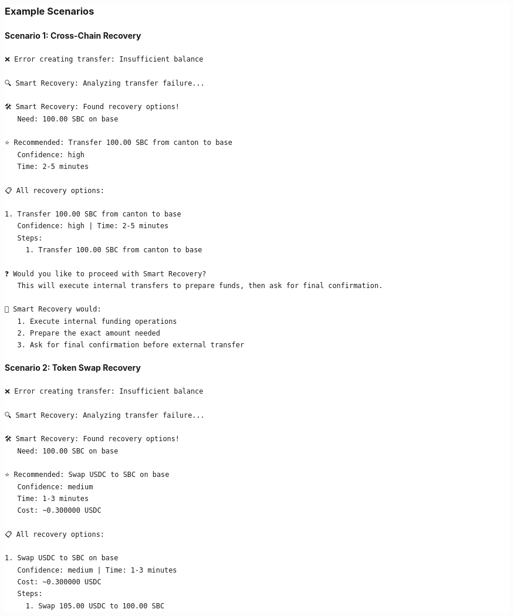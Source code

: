 ### Example Scenarios

#### Scenario 1: Cross-Chain Recovery
```
❌ Error creating transfer: Insufficient balance

🔍 Smart Recovery: Analyzing transfer failure...

🛠️ Smart Recovery: Found recovery options!
   Need: 100.00 SBC on base

⭐ Recommended: Transfer 100.00 SBC from canton to base
   Confidence: high
   Time: 2-5 minutes

📋 All recovery options:

1. Transfer 100.00 SBC from canton to base
   Confidence: high | Time: 2-5 minutes
   Steps:
     1. Transfer 100.00 SBC from canton to base

❓ Would you like to proceed with Smart Recovery?
   This will execute internal transfers to prepare funds, then ask for final confirmation.

🔧 Smart Recovery would:
   1. Execute internal funding operations
   2. Prepare the exact amount needed
   3. Ask for final confirmation before external transfer
```

#### Scenario 2: Token Swap Recovery
```
❌ Error creating transfer: Insufficient balance

🔍 Smart Recovery: Analyzing transfer failure...

🛠️ Smart Recovery: Found recovery options!
   Need: 100.00 SBC on base

⭐ Recommended: Swap USDC to SBC on base
   Confidence: medium
   Time: 1-3 minutes
   Cost: ~0.300000 USDC

📋 All recovery options:

1. Swap USDC to SBC on base
   Confidence: medium | Time: 1-3 minutes
   Cost: ~0.300000 USDC
   Steps:
     1. Swap 105.00 USDC to 100.00 SBC
```
